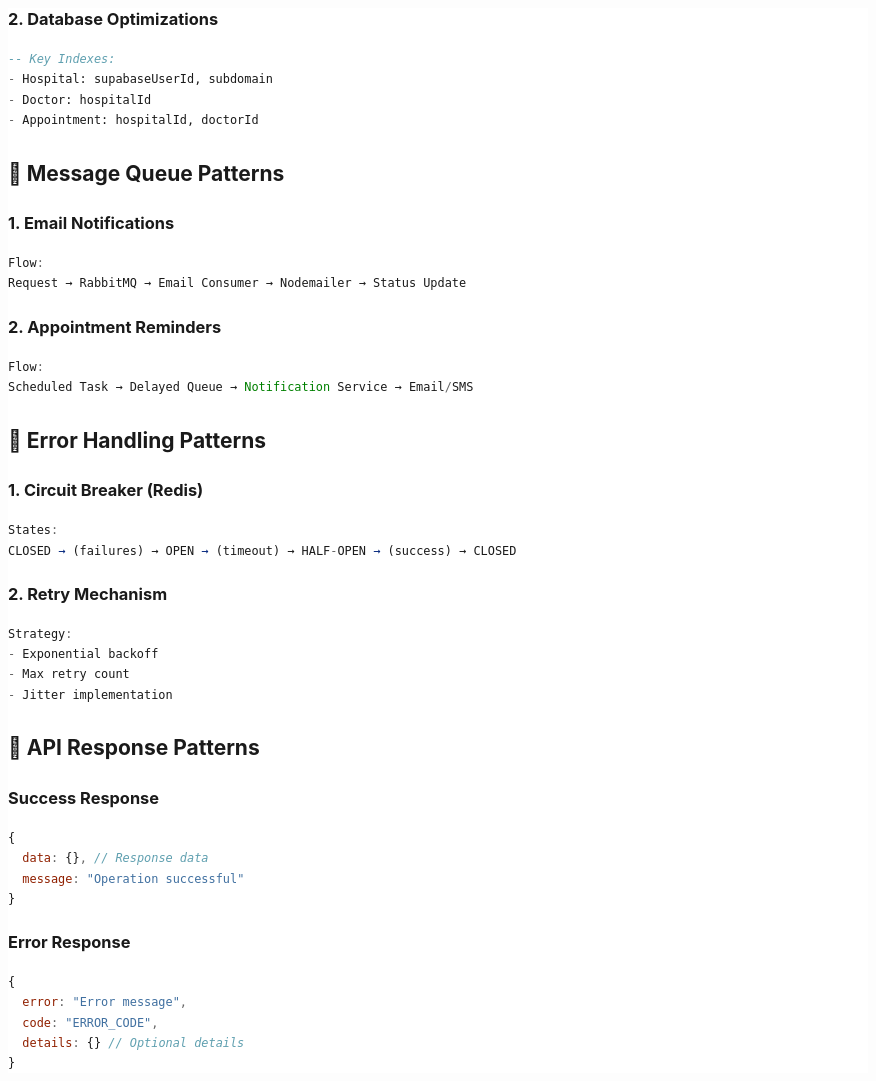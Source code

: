 ### 2. Database Optimizations
```sql
-- Key Indexes:
- Hospital: supabaseUserId, subdomain
- Doctor: hospitalId
- Appointment: hospitalId, doctorId
```

## 🔄 Message Queue Patterns

### 1. Email Notifications
```javascript
Flow:
Request → RabbitMQ → Email Consumer → Nodemailer → Status Update
```

### 2. Appointment Reminders
```javascript
Flow:
Scheduled Task → Delayed Queue → Notification Service → Email/SMS
```

## 🧪 Error Handling Patterns

### 1. Circuit Breaker (Redis)
```javascript
States:
CLOSED → (failures) → OPEN → (timeout) → HALF-OPEN → (success) → CLOSED
```

### 2. Retry Mechanism
```javascript
Strategy:
- Exponential backoff
- Max retry count
- Jitter implementation
```

## 📡 API Response Patterns

### Success Response
```javascript
{
  data: {}, // Response data
  message: "Operation successful"
}
```

### Error Response
```javascript
{
  error: "Error message",
  code: "ERROR_CODE",
  details: {} // Optional details
}
```

